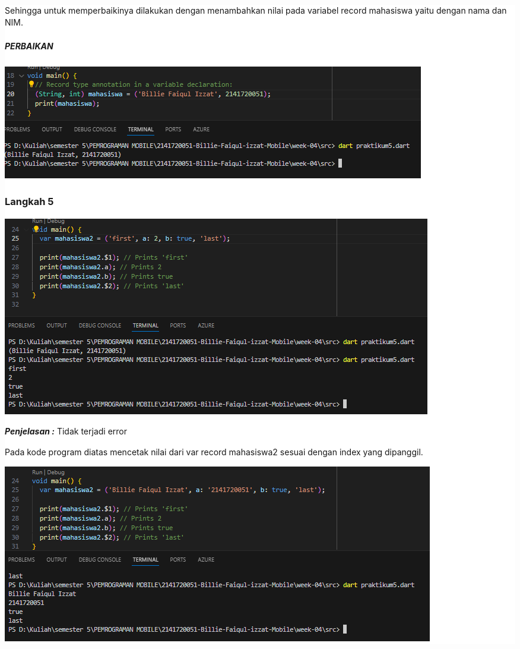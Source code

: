 Sehingga untuk memperbaikinya dilakukan dengan menambahkan nilai pada variabel record mahasiswa yaitu dengan nama dan NIM.

##### PERBAIKAN

![Screenshot](docs/Prak5_Langkah4Perbaikan.png)

### Langkah 5

![Screenshot](docs/Prak5_Langkah5Awal.png)

***Penjelasan :*** Tidak terjadi error

Pada kode program diatas mencetak nilai dari var record mahasiswa2 sesuai dengan index yang dipanggil.

![Screenshot](docs/Prak5_Langkah5Perbaikan.png)
